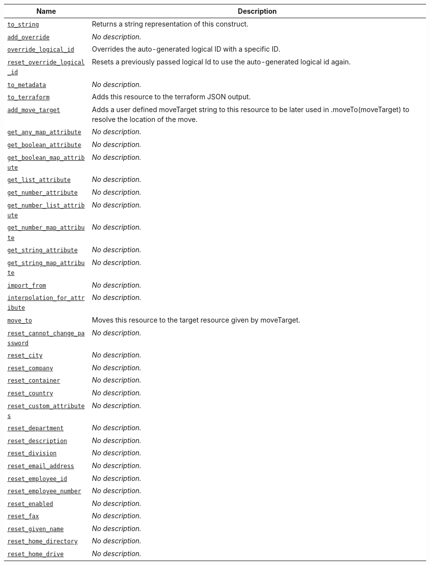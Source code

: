 | **Name** | **Description** |
| --- | --- |
| <code><a href="#@cdktf/provider-ad.user.User.toString">to_string</a></code> | Returns a string representation of this construct. |
| <code><a href="#@cdktf/provider-ad.user.User.addOverride">add_override</a></code> | *No description.* |
| <code><a href="#@cdktf/provider-ad.user.User.overrideLogicalId">override_logical_id</a></code> | Overrides the auto-generated logical ID with a specific ID. |
| <code><a href="#@cdktf/provider-ad.user.User.resetOverrideLogicalId">reset_override_logical_id</a></code> | Resets a previously passed logical Id to use the auto-generated logical id again. |
| <code><a href="#@cdktf/provider-ad.user.User.toMetadata">to_metadata</a></code> | *No description.* |
| <code><a href="#@cdktf/provider-ad.user.User.toTerraform">to_terraform</a></code> | Adds this resource to the terraform JSON output. |
| <code><a href="#@cdktf/provider-ad.user.User.addMoveTarget">add_move_target</a></code> | Adds a user defined moveTarget string to this resource to be later used in .moveTo(moveTarget) to resolve the location of the move. |
| <code><a href="#@cdktf/provider-ad.user.User.getAnyMapAttribute">get_any_map_attribute</a></code> | *No description.* |
| <code><a href="#@cdktf/provider-ad.user.User.getBooleanAttribute">get_boolean_attribute</a></code> | *No description.* |
| <code><a href="#@cdktf/provider-ad.user.User.getBooleanMapAttribute">get_boolean_map_attribute</a></code> | *No description.* |
| <code><a href="#@cdktf/provider-ad.user.User.getListAttribute">get_list_attribute</a></code> | *No description.* |
| <code><a href="#@cdktf/provider-ad.user.User.getNumberAttribute">get_number_attribute</a></code> | *No description.* |
| <code><a href="#@cdktf/provider-ad.user.User.getNumberListAttribute">get_number_list_attribute</a></code> | *No description.* |
| <code><a href="#@cdktf/provider-ad.user.User.getNumberMapAttribute">get_number_map_attribute</a></code> | *No description.* |
| <code><a href="#@cdktf/provider-ad.user.User.getStringAttribute">get_string_attribute</a></code> | *No description.* |
| <code><a href="#@cdktf/provider-ad.user.User.getStringMapAttribute">get_string_map_attribute</a></code> | *No description.* |
| <code><a href="#@cdktf/provider-ad.user.User.importFrom">import_from</a></code> | *No description.* |
| <code><a href="#@cdktf/provider-ad.user.User.interpolationForAttribute">interpolation_for_attribute</a></code> | *No description.* |
| <code><a href="#@cdktf/provider-ad.user.User.moveTo">move_to</a></code> | Moves this resource to the target resource given by moveTarget. |
| <code><a href="#@cdktf/provider-ad.user.User.resetCannotChangePassword">reset_cannot_change_password</a></code> | *No description.* |
| <code><a href="#@cdktf/provider-ad.user.User.resetCity">reset_city</a></code> | *No description.* |
| <code><a href="#@cdktf/provider-ad.user.User.resetCompany">reset_company</a></code> | *No description.* |
| <code><a href="#@cdktf/provider-ad.user.User.resetContainer">reset_container</a></code> | *No description.* |
| <code><a href="#@cdktf/provider-ad.user.User.resetCountry">reset_country</a></code> | *No description.* |
| <code><a href="#@cdktf/provider-ad.user.User.resetCustomAttributes">reset_custom_attributes</a></code> | *No description.* |
| <code><a href="#@cdktf/provider-ad.user.User.resetDepartment">reset_department</a></code> | *No description.* |
| <code><a href="#@cdktf/provider-ad.user.User.resetDescription">reset_description</a></code> | *No description.* |
| <code><a href="#@cdktf/provider-ad.user.User.resetDivision">reset_division</a></code> | *No description.* |
| <code><a href="#@cdktf/provider-ad.user.User.resetEmailAddress">reset_email_address</a></code> | *No description.* |
| <code><a href="#@cdktf/provider-ad.user.User.resetEmployeeId">reset_employee_id</a></code> | *No description.* |
| <code><a href="#@cdktf/provider-ad.user.User.resetEmployeeNumber">reset_employee_number</a></code> | *No description.* |
| <code><a href="#@cdktf/provider-ad.user.User.resetEnabled">reset_enabled</a></code> | *No description.* |
| <code><a href="#@cdktf/provider-ad.user.User.resetFax">reset_fax</a></code> | *No description.* |
| <code><a href="#@cdktf/provider-ad.user.User.resetGivenName">reset_given_name</a></code> | *No description.* |
| <code><a href="#@cdktf/provider-ad.user.User.resetHomeDirectory">reset_home_directory</a></code> | *No description.* |
| <code><a href="#@cdktf/provider-ad.user.User.resetHomeDrive">reset_home_drive</a></code> | *No description.* |